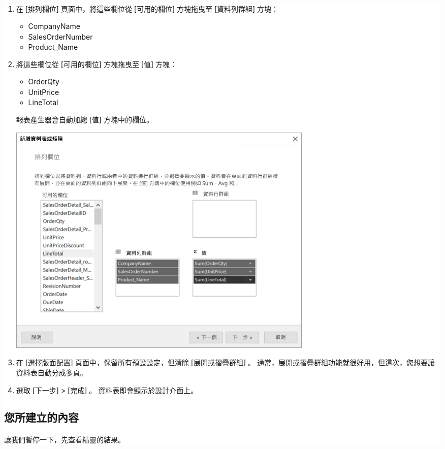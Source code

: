1. 在 [排列欄位]  頁面中，將這些欄位從 [可用的欄位]  方塊拖曳至 [資料列群組]  方塊：

    - CompanyName
    - SalesOrderNumber
    - Product_Name

1. 將這些欄位從 [可用的欄位]  方塊拖曳至 [值]  方塊：

    - OrderQty
    - UnitPrice
    - LineTotal

    報表產生器會自動加總 [值]  方塊中的欄位。

    ![排列欄位](media/paginated-reports-quickstart-aw/power-bi-paginated-drag-fields.png)

24. 在 [選擇版面配置]  頁面中，保留所有預設設定，但清除 [展開或摺疊群組]  。 通常，展開或摺疊群組功能就很好用，但這次，您想要讓資料表自動分成多頁。

1. 選取 [下一步]   >  [完成]  。 資料表即會顯示於設計介面上。
 
## <a name="what-youve-created"></a>您所建立的內容

讓我們暫停一下，先查看精靈的結果。
